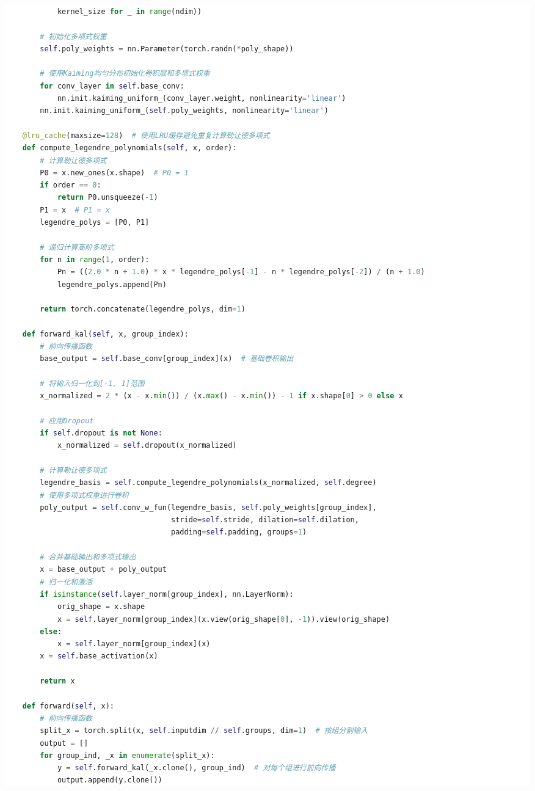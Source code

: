 ```python
            kernel_size for _ in range(ndim))

        # 初始化多项式权重
        self.poly_weights = nn.Parameter(torch.randn(*poly_shape))

        # 使用Kaiming均匀分布初始化卷积层和多项式权重
        for conv_layer in self.base_conv:
            nn.init.kaiming_uniform_(conv_layer.weight, nonlinearity='linear')
        nn.init.kaiming_uniform_(self.poly_weights, nonlinearity='linear')

    @lru_cache(maxsize=128)  # 使用LRU缓存避免重复计算勒让德多项式
    def compute_legendre_polynomials(self, x, order):
        # 计算勒让德多项式
        P0 = x.new_ones(x.shape)  # P0 = 1
        if order == 0:
            return P0.unsqueeze(-1)
        P1 = x  # P1 = x
        legendre_polys = [P0, P1]

        # 递归计算高阶多项式
        for n in range(1, order):
            Pn = ((2.0 * n + 1.0) * x * legendre_polys[-1] - n * legendre_polys[-2]) / (n + 1.0)
            legendre_polys.append(Pn)

        return torch.concatenate(legendre_polys, dim=1)

    def forward_kal(self, x, group_index):
        # 前向传播函数
        base_output = self.base_conv[group_index](x)  # 基础卷积输出

        # 将输入归一化到[-1, 1]范围
        x_normalized = 2 * (x - x.min()) / (x.max() - x.min()) - 1 if x.shape[0] > 0 else x

        # 应用Dropout
        if self.dropout is not None:
            x_normalized = self.dropout(x_normalized)

        # 计算勒让德多项式
        legendre_basis = self.compute_legendre_polynomials(x_normalized, self.degree)
        # 使用多项式权重进行卷积
        poly_output = self.conv_w_fun(legendre_basis, self.poly_weights[group_index],
                                      stride=self.stride, dilation=self.dilation,
                                      padding=self.padding, groups=1)

        # 合并基础输出和多项式输出
        x = base_output + poly_output
        # 归一化和激活
        if isinstance(self.layer_norm[group_index], nn.LayerNorm):
            orig_shape = x.shape
            x = self.layer_norm[group_index](x.view(orig_shape[0], -1)).view(orig_shape)
        else:
            x = self.layer_norm[group_index](x)
        x = self.base_activation(x)

        return x

    def forward(self, x):
        # 前向传播函数
        split_x = torch.split(x, self.inputdim // self.groups, dim=1)  # 按组分割输入
        output = []
        for group_ind, _x in enumerate(split_x):
            y = self.forward_kal(_x.clone(), group_ind)  # 对每个组进行前向传播
            output.append(y.clone())
```